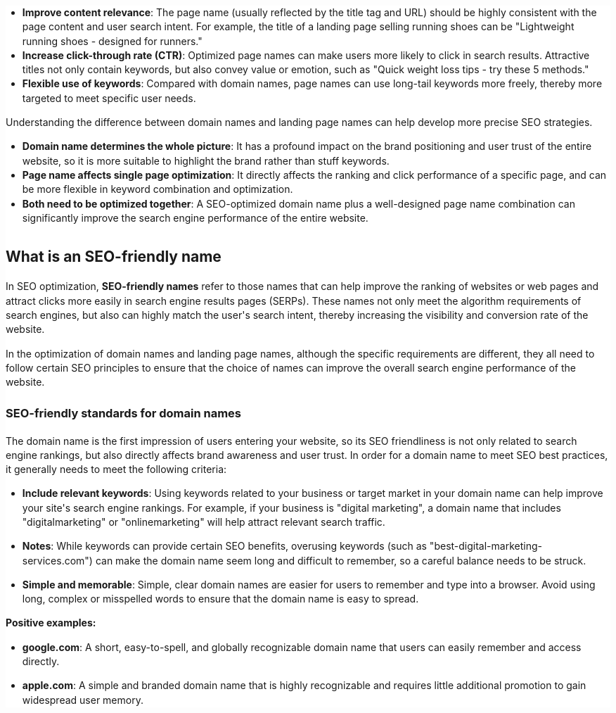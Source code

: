 - **Improve content relevance**: The page name (usually reflected by the title tag and URL) should be highly consistent with the page content and user search intent. For example, the title of a landing page selling running shoes can be "Lightweight running shoes - designed for runners."
- **Increase click-through rate (CTR)**: Optimized page names can make users more likely to click in search results. Attractive titles not only contain keywords, but also convey value or emotion, such as "Quick weight loss tips - try these 5 methods."
- **Flexible use of keywords**: Compared with domain names, page names can use long-tail keywords more freely, thereby more targeted to meet specific user needs.

Understanding the difference between domain names and landing page names can help develop more precise SEO strategies.
- **Domain name determines the whole picture**: It has a profound impact on the brand positioning and user trust of the entire website, so it is more suitable to highlight the brand rather than stuff keywords.
- **Page name affects single page optimization**: It directly affects the ranking and click performance of a specific page, and can be more flexible in keyword combination and optimization.
- **Both need to be optimized together**: A SEO-optimized domain name plus a well-designed page name combination can significantly improve the search engine performance of the entire website.

## What is an SEO-friendly name

In SEO optimization, **SEO-friendly names** refer to those names that can help improve the ranking of websites or web pages and attract clicks more easily in search engine results pages (SERPs). These names not only meet the algorithm requirements of search engines, but also can highly match the user's search intent, thereby increasing the visibility and conversion rate of the website.

In the optimization of domain names and landing page names, although the specific requirements are different, they all need to follow certain SEO principles to ensure that the choice of names can improve the overall search engine performance of the website.

### SEO-friendly standards for domain names
The domain name is the first impression of users entering your website, so its SEO friendliness is not only related to search engine rankings, but also directly affects brand awareness and user trust. In order for a domain name to meet SEO best practices, it generally needs to meet the following criteria:

- **Include relevant keywords**: Using keywords related to your business or target market in your domain name can help improve your site's search engine rankings. For example, if your business is "digital marketing", a domain name that includes "digitalmarketing" or "onlinemarketing" will help attract relevant search traffic.

- **Notes**: While keywords can provide certain SEO benefits, overusing keywords (such as "best-digital-marketing-services.com") can make the domain name seem long and difficult to remember, so a careful balance needs to be struck.

- **Simple and memorable**: Simple, clear domain names are easier for users to remember and type into a browser. Avoid using long, complex or misspelled words to ensure that the domain name is easy to spread.

**Positive examples:**
- **google.com**: A short, easy-to-spell, and globally recognizable domain name that users can easily remember and access directly.

- **apple.com**: A simple and branded domain name that is highly recognizable and requires little additional promotion to gain widespread user memory.
